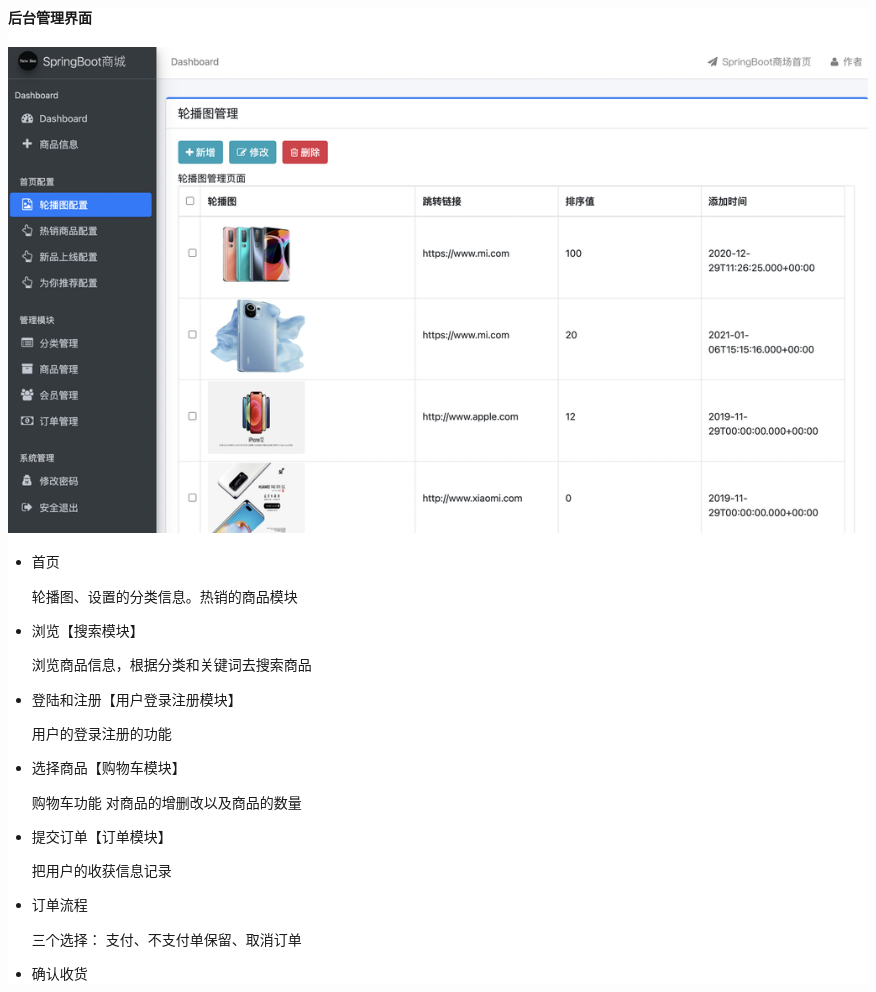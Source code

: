 #### 后台管理界面

![image-20210130144135904](src/img/image-20210130144135904.png)



- 首页

  轮播图、设置的分类信息。热销的商品模块

- 浏览【搜索模块】

  浏览商品信息，根据分类和关键词去搜索商品

- 登陆和注册【用户登录注册模块】

  用户的登录注册的功能

- 选择商品【购物车模块】

  购物车功能 对商品的增删改以及商品的数量

- 提交订单【订单模块】

  把用户的收获信息记录

- 订单流程

  三个选择： 支付、不支付单保留、取消订单

- 确认收货
